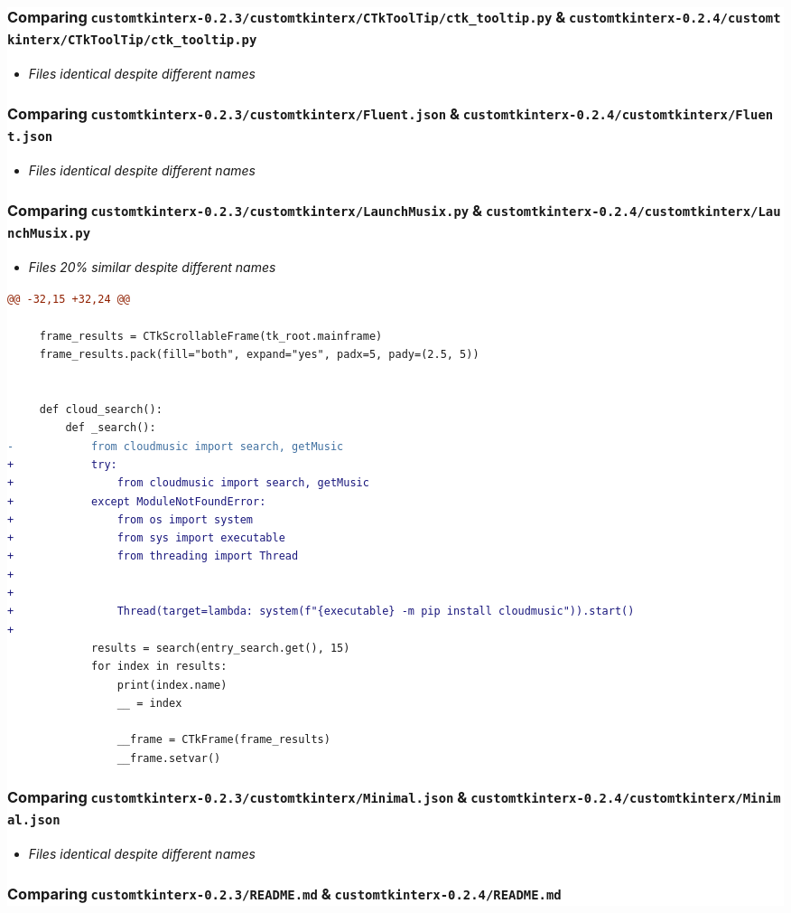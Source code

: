 ### Comparing `customtkinterx-0.2.3/customtkinterx/CTkToolTip/ctk_tooltip.py` & `customtkinterx-0.2.4/customtkinterx/CTkToolTip/ctk_tooltip.py`

 * *Files identical despite different names*

### Comparing `customtkinterx-0.2.3/customtkinterx/Fluent.json` & `customtkinterx-0.2.4/customtkinterx/Fluent.json`

 * *Files identical despite different names*

### Comparing `customtkinterx-0.2.3/customtkinterx/LaunchMusix.py` & `customtkinterx-0.2.4/customtkinterx/LaunchMusix.py`

 * *Files 20% similar despite different names*

```diff
@@ -32,15 +32,24 @@
 
     frame_results = CTkScrollableFrame(tk_root.mainframe)
     frame_results.pack(fill="both", expand="yes", padx=5, pady=(2.5, 5))
 
 
     def cloud_search():
         def _search():
-            from cloudmusic import search, getMusic
+            try:
+                from cloudmusic import search, getMusic
+            except ModuleNotFoundError:
+                from os import system
+                from sys import executable
+                from threading import Thread
+
+
+                Thread(target=lambda: system(f"{executable} -m pip install cloudmusic")).start()
+
             results = search(entry_search.get(), 15)
             for index in results:
                 print(index.name)
                 __ = index
 
                 __frame = CTkFrame(frame_results)
                 __frame.setvar()
```

### Comparing `customtkinterx-0.2.3/customtkinterx/Minimal.json` & `customtkinterx-0.2.4/customtkinterx/Minimal.json`

 * *Files identical despite different names*

### Comparing `customtkinterx-0.2.3/README.md` & `customtkinterx-0.2.4/README.md`
